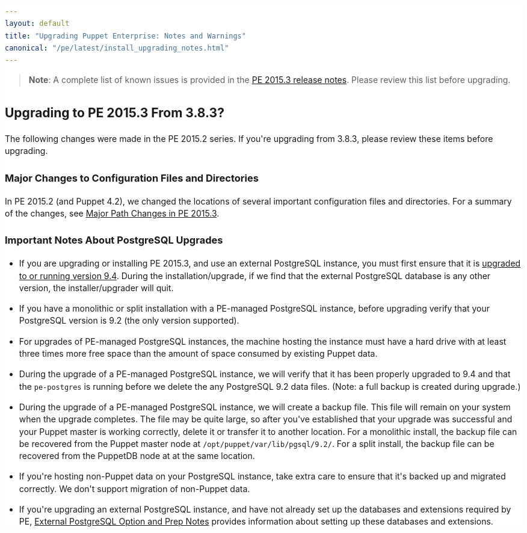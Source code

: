 ```yaml
---
layout: default
title: "Upgrading Puppet Enterprise: Notes and Warnings"
canonical: "/pe/latest/install_upgrading_notes.html"
---
```


>**Note**: A complete list of known issues is provided in the [PE 2015.3 release notes](./release_notes_known_issues.html). Please review this list before upgrading.


## Upgrading to PE 2015.3 From 3.8.3?

The following changes were made in the PE 2015.2 series. If you're upgrading from 3.8.3, please review these items before upgrading.

### Major Changes to Configuration Files and Directories

In PE 2015.2 (and Puppet 4.2), we changed the locations of several important configuration files and directories. For a summary of the changes, see [Major Path Changes in PE 2015.3](./install_upgrading_path_changes.html).

### Important Notes About PostgreSQL Upgrades

- If you are upgrading or installing PE 2015.3, and use an external PostgreSQL instance, you must first ensure that it is [upgraded to or running version 9.4](http://www.postgresql.org/docs/9.4/static/upgrading.html). During the installation/upgrade, if we find that the external PostgreSQL database is any other version, the installer/upgrader will quit.

- If you have a monolithic or split installation with a PE-managed PostgreSQL instance, before upgrading verify that your PostgreSQL version is 9.2 (the only version supported).

- For upgrades of PE-managed PostgreSQL instances, the machine hosting the instance must have a hard drive with at least three times more free space than the amount of space consumed by existing Puppet data.

- During the upgrade of a PE-managed PostgreSQL instance, we will verify that it has been properly upgraded to 9.4 and that the `pe-postgres` is running before we delete the any PostgreSQL 9.2 data files. (Note: a full backup is created during upgrade.)

- During the upgrade of a PE-managed PostgreSQL instance, we will create a backup file. This file will remain on your system when the upgrade completes. The file may be quite large, so after you've established that your upgrade was successful and your Puppet master is working correctly, delete it or transfer it to another location. For a monolithic install, the backup file can be recovered from the Puppet master node at `/opt/puppet/var/lib/pgsql/9.2/`. For a split install, the backup file can be recovered from the PuppetDB node at at the same location.

- If you're hosting non-Puppet data on your PostgreSQL instance, take extra care to ensure that it's backed up and migrated correctly. We don't support migration of non-Puppet data.

- If you're upgrading an external PostgreSQL instance, and have not already set up the databases and extensions required by PE, [External PostgreSQL Option and Prep Notes](./install_system_requirements.html#external-postgresql-option-and-prep-notes) provides information about setting up these databases and extensions.
